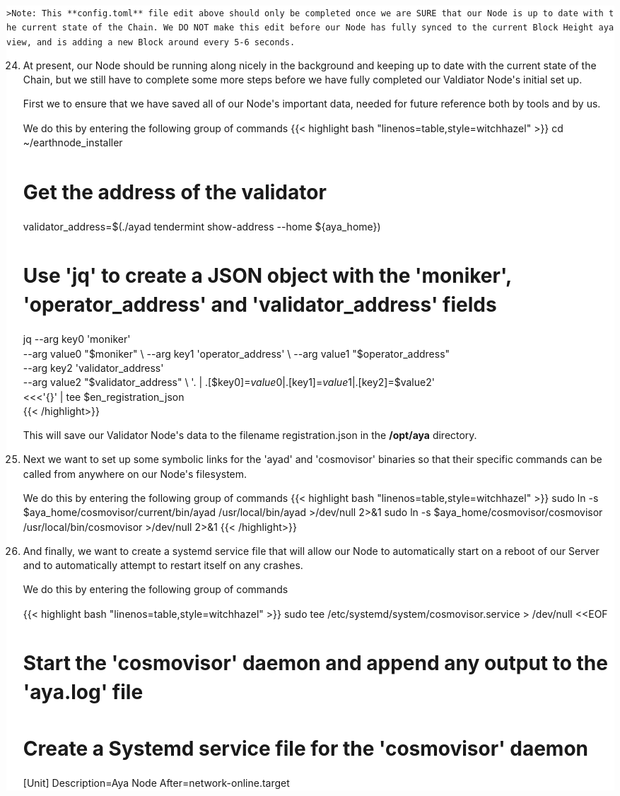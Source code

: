     >Note: This **config.toml** file edit above should only be completed once we are SURE that our Node is up to date with the current state of the Chain. We DO NOT make this edit before our Node has fully synced to the current Block Height ayaview, and is adding a new Block around every 5-6 seconds. 

24. At present, our Node should be running along nicely in the background and keeping up to date with the current state of the Chain, but we still have to complete some more steps before we have fully completed our Valdiator Node's initial set up. 

    First we to ensure that we have saved all of our Node's important data, needed for future reference both by tools and by us.

    We do this by entering the following group of commands
    {{< highlight bash "linenos=table,style=witchhazel" >}}
    cd ~/earthnode_installer
    # Get the address of the validator
    validator_address=$(./ayad tendermint show-address --home ${aya_home})

    # Use 'jq' to create a JSON object with the 'moniker', 'operator_address' and 'validator_address' fields
    jq --arg key0 'moniker' \
       --arg value0 "$moniker" \
       --arg key1 'operator_address' \
       --arg value1 "$operator_address" \
       --arg key2 'validator_address' \
       --arg value2 "$validator_address" \
       '. | .[$key0]=$value0 | .[$key1]=$value1 | .[$key2]=$value2' \
     <<<'{}' | tee $en_registration_json    
     {{< /highlight>}}

    This will save our Validator Node's data to the filename registration.json in the **/opt/aya** directory.
  
25. Next we want to set up some symbolic links for the 'ayad' and 'cosmovisor' binaries so that their specific commands can be called from anywhere on our Node's filesystem.

    We do this by entering the following group of commands
    {{< highlight bash "linenos=table,style=witchhazel" >}}
    sudo ln -s $aya_home/cosmovisor/current/bin/ayad /usr/local/bin/ayad >/dev/null 2>&1
    sudo ln -s $aya_home/cosmovisor/cosmovisor /usr/local/bin/cosmovisor >/dev/null 2>&1
    {{< /highlight>}}

26. And finally, we want to create a systemd service file that will allow our Node to automatically start on a reboot of our Server and to automatically attempt to restart itself on any crashes.

    We do this by entering the following group of commands

    {{< highlight bash "linenos=table,style=witchhazel" >}}
    sudo tee /etc/systemd/system/cosmovisor.service > /dev/null <<EOF
    # Start the 'cosmovisor' daemon and append any output to the 'aya.log' file
    # Create a Systemd service file for the 'cosmovisor' daemon
    [Unit]
    Description=Aya Node
    After=network-online.target
